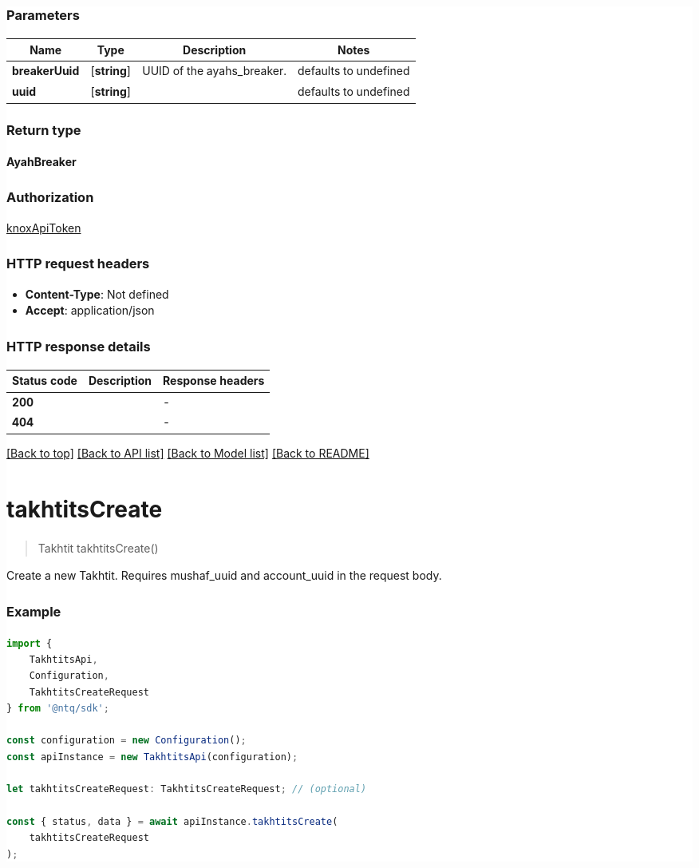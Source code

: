 ### Parameters

|Name | Type | Description  | Notes|
|------------- | ------------- | ------------- | -------------|
| **breakerUuid** | [**string**] | UUID of the ayahs_breaker. | defaults to undefined|
| **uuid** | [**string**] |  | defaults to undefined|


### Return type

**AyahBreaker**

### Authorization

[knoxApiToken](../README.md#knoxApiToken)

### HTTP request headers

 - **Content-Type**: Not defined
 - **Accept**: application/json


### HTTP response details
| Status code | Description | Response headers |
|-------------|-------------|------------------|
|**200** |  |  -  |
|**404** |  |  -  |

[[Back to top]](#) [[Back to API list]](../README.md#documentation-for-api-endpoints) [[Back to Model list]](../README.md#documentation-for-models) [[Back to README]](../README.md)

# **takhtitsCreate**
> Takhtit takhtitsCreate()

Create a new Takhtit. Requires mushaf_uuid and account_uuid in the request body.

### Example

```typescript
import {
    TakhtitsApi,
    Configuration,
    TakhtitsCreateRequest
} from '@ntq/sdk';

const configuration = new Configuration();
const apiInstance = new TakhtitsApi(configuration);

let takhtitsCreateRequest: TakhtitsCreateRequest; // (optional)

const { status, data } = await apiInstance.takhtitsCreate(
    takhtitsCreateRequest
);
```
